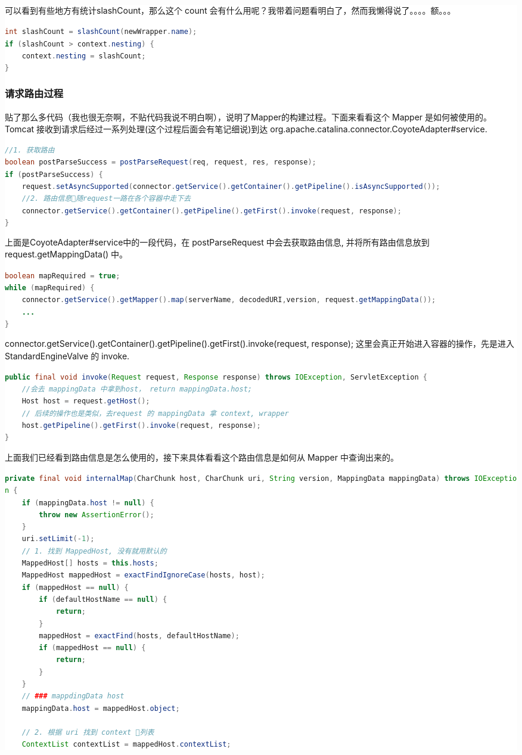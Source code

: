 可以看到有些地方有统计slashCount，那么这个 count 会有什么用呢？我带着问题看明白了，然而我懒得说了。。。。额。。。
```java
int slashCount = slashCount(newWrapper.name);
if (slashCount > context.nesting) {
    context.nesting = slashCount;
}
```

### **请求路由过程**
贴了那么多代码（我也很无奈啊，不贴代码我说不明白啊），说明了Mapper的构建过程。下面来看看这个 Mapper 是如何被使用的。
Tomcat 接收到请求后经过一系列处理(这个过程后面会有笔记细说)到达 org.apache.catalina.connector.CoyoteAdapter#service. 
```java
//1. 获取路由
boolean postParseSuccess = postParseRequest(req, request, res, response);
if (postParseSuccess) {
    request.setAsyncSupported(connector.getService().getContainer().getPipeline().isAsyncSupported());
    //2. 路由信息随request一路在各个容器中走下去
    connector.getService().getContainer().getPipeline().getFirst().invoke(request, response);
}
```
上面是CoyoteAdapter#service中的一段代码，在 postParseRequest 中会去获取路由信息, 并将所有路由信息放到request.getMappingData() 中。
```java
boolean mapRequired = true;
while (mapRequired) {
    connector.getService().getMapper().map(serverName, decodedURI,version, request.getMappingData());
    ...
}
```
connector.getService().getContainer().getPipeline().getFirst().invoke(request, response); 这里会真正开始进入容器的操作，先是进入 StandardEngineValve 的 invoke.
```java
public final void invoke(Request request, Response response) throws IOException, ServletException {
    //会去 mappingData 中拿到host， return mappingData.host;
    Host host = request.getHost();
    // 后续的操作也是类似，去request 的 mappingData 拿 context, wrapper 
    host.getPipeline().getFirst().invoke(request, response);
}
```

上面我们已经看到路由信息是怎么使用的，接下来具体看看这个路由信息是如何从 Mapper 中查询出来的。
```java
private final void internalMap(CharChunk host, CharChunk uri, String version, MappingData mappingData) throws IOException {
    if (mappingData.host != null) {
        throw new AssertionError();
    }
    uri.setLimit(-1);
    // 1. 找到 MappedHost, 没有就用默认的
    MappedHost[] hosts = this.hosts;
    MappedHost mappedHost = exactFindIgnoreCase(hosts, host);
    if (mappedHost == null) {
        if (defaultHostName == null) {
            return;
        }
        mappedHost = exactFind(hosts, defaultHostName);
        if (mappedHost == null) {
            return;
        }
    }
    // ### mappdingData host
    mappingData.host = mappedHost.object;
    
    // 2. 根据 uri 找到 context 列表
    ContextList contextList = mappedHost.contextList;
```